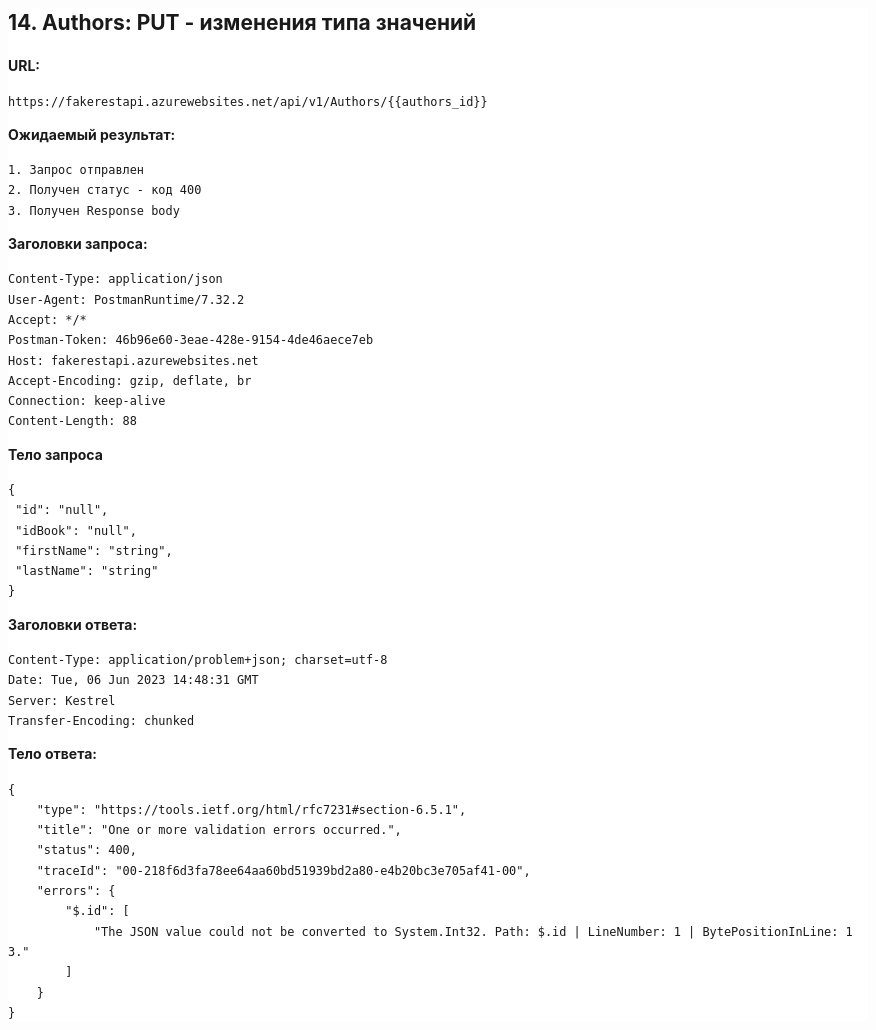 ## **14. Authors: PUT - изменения типа значений**

**URL:**
```
https://fakerestapi.azurewebsites.net/api/v1/Authors/{{authors_id}}
```

**Ожидаемый результат:**
```
1. Запрос отправлен
2. Получен статус - код 400
3. Получен Response body
```

**Заголовки запроса:**
```
Content-Type: application/json
User-Agent: PostmanRuntime/7.32.2
Accept: */*
Postman-Token: 46b96e60-3eae-428e-9154-4de46aece7eb
Host: fakerestapi.azurewebsites.net
Accept-Encoding: gzip, deflate, br
Connection: keep-alive
Content-Length: 88
```

**Тело запроса**
```
{
 "id": "null",
 "idBook": "null",
 "firstName": "string",
 "lastName": "string"
}
```

**Заголовки ответа:**
```
Content-Type: application/problem+json; charset=utf-8
Date: Tue, 06 Jun 2023 14:48:31 GMT
Server: Kestrel
Transfer-Encoding: chunked
```

**Тело ответа:**
```
{
    "type": "https://tools.ietf.org/html/rfc7231#section-6.5.1",
    "title": "One or more validation errors occurred.",
    "status": 400,
    "traceId": "00-218f6d3fa78ee64aa60bd51939bd2a80-e4b20bc3e705af41-00",
    "errors": {
        "$.id": [
            "The JSON value could not be converted to System.Int32. Path: $.id | LineNumber: 1 | BytePositionInLine: 13."
        ]
    }
}
```
